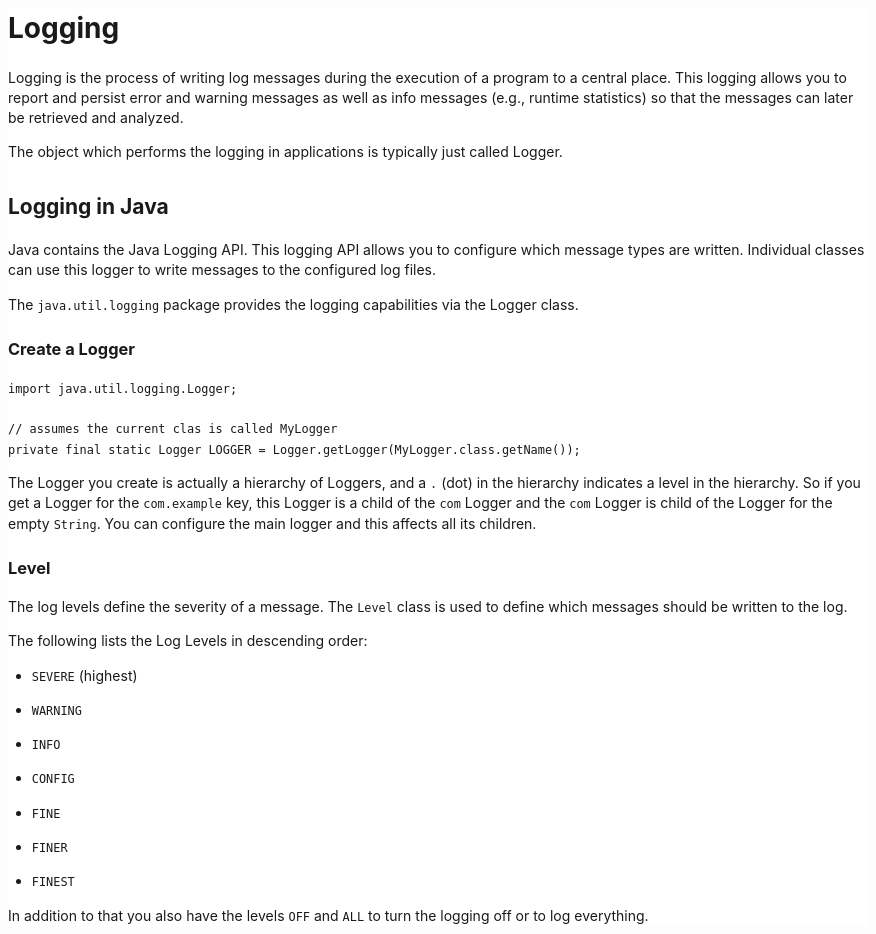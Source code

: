 # Logging

Logging is the process of writing log messages during the execution of a program to 
a central place. This logging allows you to report and persist error and warning 
messages as well as info messages (e.g., runtime statistics) so that the messages 
can later be retrieved and analyzed.

The object which performs the logging in applications is typically just called Logger.

## Logging in Java

Java contains the Java Logging API. This logging API allows you to configure which 
message types are written. Individual classes can use this logger to write messages 
to the configured log files.

The `java.util.logging` package provides the logging capabilities via the Logger class.

### Create a Logger

```
import java.util.logging.Logger;

// assumes the current clas is called MyLogger
private final static Logger LOGGER = Logger.getLogger(MyLogger.class.getName());
```

The Logger you create is actually a hierarchy of Loggers, and a `.` (dot) in the 
hierarchy indicates a level in the hierarchy. So if you get a Logger for the 
`com.example` key, this Logger is a child of the `com` Logger and the `com` Logger is 
child of the Logger for the empty `String`. You can configure the main logger and 
this affects all its children.

### Level

The log levels define the severity of a message. The `Level` class is used to define 
which messages should be written to the log.

The following lists the Log Levels in descending order:

* `SEVERE` (highest)

* `WARNING`

* `INFO`

* `CONFIG`

* `FINE`

* `FINER`

* `FINEST`

In addition to that you also have the levels `OFF` and `ALL` to turn the logging off 
or to log everything.
